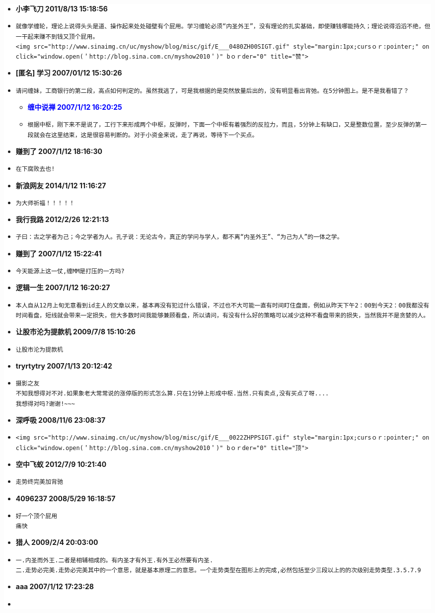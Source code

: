    - **小李飞刀 2011/8/13 15:18:56**
   - ```
     就像学缠轮，理论上说得头头是道、操作起来处处碰壁有个屁用。学习缠轮必须“内圣外王”，没有理论的扎实基础，即使赚钱哪能持久；理论说得滔滔不绝，但一干起来赚不到钱又顶个屁用。
     <img src="http://www.sinaimg.cn/uc/myshow/blog/misc/gif/E___0480ZH00SIGT.gif" style="margin:1px;cursｏｒ:pointer;" onclick="window.open(＇http://blog.sina.com.cn/myshow2010＇)" bｏｒder="0" title="赞">
     ```
- **[匿名] 学习  2007/01/12 15:30:26**
- ```
  请问缠妹，工商银行的第二段，高点如何判定的。虽然我逃了，可是我根据的是突然放量后出的，没有明显看出背弛。在5分钟图上。是不是我看错了？ 
  ```
   - <font color='blue'>**缠中说禅 2007/1/12 16:20:25**</font>
   - ```
     根据中枢，刚下来不是说了，工行下来形成两个中枢，反弹时，下面一个中枢有着强烈的反拉力，而且，5分钟上有缺口，又是整数位置，至少反弹的第一段就会在这里结束，这是很容易判断的。对于小资金来说，走了再说，等待下一个买点。
     ```
- **赚到了 2007/1/12 18:16:30**
- ```
  在下腐败去也!
  ```
- **新浪网友 2014/1/12 11:16:27**
- ```
  为大师祈福！！！！！
  ```
- **我行我路 2012/2/26 12:21:13**
- ```
  子曰：古之学者为己；今之学者为人。孔子说：无论古今，真正的学问与学人，都不离“内圣外王”、“为己为人”的一体之学。
  ```
- **赚到了 2007/1/12 15:22:41**
- ```
  今天能源上这一仗,缠MM是打压的一方吗?
  ```
- **逻辑一生 2007/1/12 16:20:27**
- ```
  本人自从12月上旬无意看到id主人的文章以来，基本再没有犯过什么错误，不过也不大可能一直有时间盯住盘面，例如从昨天下午2：00到今天2：00我都没有时间看盘，短线就会带来一定损失，但大多数时间我能够兼顾看盘，所以请问，有没有什么好的策略可以减少这种不看盘带来的损失，当然我并不是贪婪的人。
  ```
- **让股市沦为提款机 2009/7/8 15:10:26**
- ```
  让股市沦为提款机
  ```
- **tryrtytry 2007/1/13 20:12:42**
- ```
  摄影之友 
  不知我想得对不对.如果象老大常常说的涨停版的形式怎么算.只在1分钟上形成中枢.当然.只有卖点,没有买点了呀....
  我想得对吗?谢谢!~~~
  ```
- **深呼吸 2008/11/6 23:08:37**
- ```
  <img src="http://www.sinaimg.cn/uc/myshow/blog/misc/gif/E___0022ZHPPSIGT.gif" style="margin:1px;cursｏｒ:pointer;" onclick="window.open(＇http://blog.sina.com.cn/myshow2010＇)" bｏｒder="0" title="顶">
  ```
- **空中飞蚁 2012/7/9 10:21:40**
- ```
  走势终完美加背驰
  ```
- **4096237 2008/5/29 16:18:57**
- ```
  好一个顶个屁用
  痛快
  ```
- **猎人 2009/2/4 20:03:00**
- ```
  一.内圣而外王.二者是相辅相成的。有内圣才有外王.有外王必然要有内圣.
  二.走势必完美.走势必完美其中的一个意思，就是基本原理二的意思。一个走势类型在图形上的完成,必然包括至少三段以上的的次级别走势类型.3.5.7.9
  ```
- **aaa 2007/1/12 17:23:28**
- ```